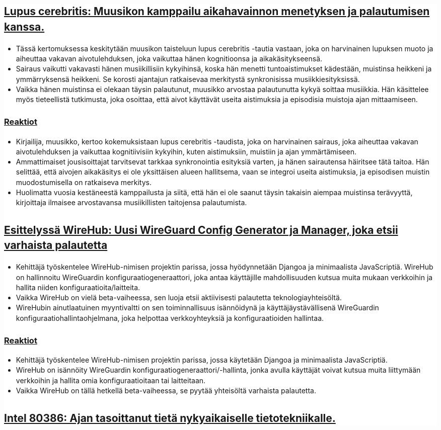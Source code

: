 ## [Lupus cerebritis: Muusikon kamppailu aikahavainnon menetyksen ja palautumisen kanssa.](https://www.salon.com/2023/11/05/a-brain-injury-removed-my-ability-to-perceive-time-heres-what-its-like-in-a-world-without-it/)

- Tässä kertomuksessa keskitytään muusikon taisteluun lupus cerebritis -tautia vastaan, joka on harvinainen lupuksen muoto ja aiheuttaa vakavan aivotulehduksen, joka vaikuttaa hänen kognitioonsa ja aikakäsitykseensä.
- Sairaus vaikutti vakavasti hänen musiikillisiin kykyihinsä, koska hän menetti tuntoaistimukset kädestään, muistinsa heikkeni ja ymmärryksensä heikkeni. Se korosti ajantajun ratkaisevaa merkitystä synkronisissa musiikkiesityksissä.
- Vaikka hänen muistinsa ei olekaan täysin palautunut, muusikko arvostaa palautunutta kykyä soittaa musiikkia. Hän käsittelee myös tieteellistä tutkimusta, joka osoittaa, että aivot käyttävät useita aistimuksia ja episodisia muistoja ajan mittaamiseen.

### [Reaktiot](https://news.ycombinator.com/item?id=38156030)

- Kirjailija, muusikko, kertoo kokemuksistaan lupus cerebritis -taudista, joka on harvinainen sairaus, joka aiheuttaa vakavan aivotulehduksen ja vaikuttaa kognitiivisiin kykyihin, kuten aistimuksiin, muistiin ja ajan ymmärtämiseen.
- Ammattimaiset jousisoittajat tarvitsevat tarkkaa synkronointia esityksiä varten, ja hänen sairautensa häiritsee tätä taitoa. Hän selittää, että aivojen aikakäsitys ei ole yksittäisen alueen hallitsema, vaan se integroi useita aistimuksia, ja episodisen muistin muodostumisella on ratkaiseva merkitys.
- Huolimatta vuosia kestäneestä kamppailusta ja siitä, että hän ei ole saanut täysin takaisin aiempaa muistinsa terävyyttä, kirjoittaja ilmaisee arvostavansa musiikillisten taitojensa palautumista.

## [Esittelyssä WireHub: Uusi WireGuard Config Generator ja Manager, joka etsii varhaista palautetta](https://www.wirehub.org/)

- Kehittäjä työskentelee WireHub-nimisen projektin parissa, jossa hyödynnetään Djangoa ja minimaalista JavaScriptiä. WireHub on hallinnoitu WireGuardin konfiguraatiogeneraattori, joka antaa käyttäjille mahdollisuuden kutsua muita mukaan verkkoihin ja hallita niiden konfiguraatioita/laitteita.
- Vaikka WireHub on vielä beta-vaiheessa, sen luoja etsii aktiivisesti palautetta teknologiayhteisöltä.
- WireHubin ainutlaatuinen myyntivaltti on sen toiminnallisuus isännöidynä ja käyttäjäystävällisenä WireGuardin konfiguraatiohallintaohjelmana, joka helpottaa verkkoyhteyksiä ja konfiguraatioiden hallintaa.

### [Reaktiot](https://news.ycombinator.com/item?id=38155544)

- Kehittäjä työskentelee WireHub-nimisen projektin parissa, jossa käytetään Djangoa ja minimaalista JavaScriptiä.
- WireHub on isännöity WireGuardin konfiguraatiogeneraattori/-hallinta, jonka avulla käyttäjät voivat kutsua muita liittymään verkkoihin ja hallita omia konfiguraatioitaan tai laitteitaan.
- Vaikka WireHub on tällä hetkellä beta-vaiheessa, se pyytää yhteisöltä varhaista palautetta.

## [Intel 80386: Ajan tasoittanut tietä nykyaikaiselle tietotekniikalle.](https://www.xtof.info/intel80386.html)
